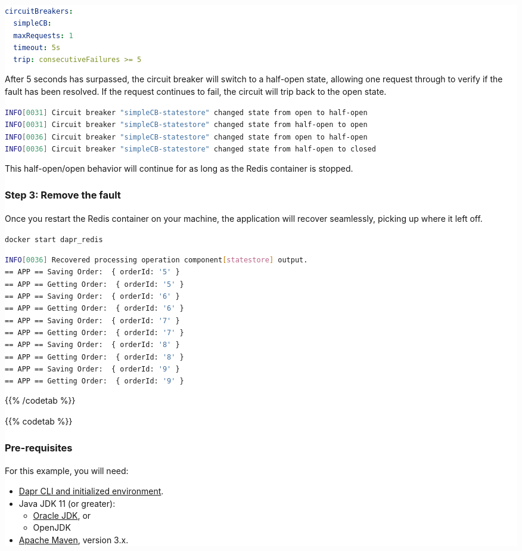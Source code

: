 ```yaml
circuitBreakers:
  simpleCB:
  maxRequests: 1
  timeout: 5s 
  trip: consecutiveFailures >= 5
```

After 5 seconds has surpassed, the circuit breaker will switch to a half-open state, allowing one request through to verify if the fault has been resolved. If the request continues to fail, the circuit will trip back to the open state. 

```bash
INFO[0031] Circuit breaker "simpleCB-statestore" changed state from open to half-open  
INFO[0031] Circuit breaker "simpleCB-statestore" changed state from half-open to open 
INFO[0036] Circuit breaker "simpleCB-statestore" changed state from open to half-open  
INFO[0036] Circuit breaker "simpleCB-statestore" changed state from half-open to closed  
```

This half-open/open behavior will continue for as long as the Redis container is stopped. 

### Step 3: Remove the fault

Once you restart the Redis container on your machine, the application will recover seamlessly, picking up where it left off.

```bash
docker start dapr_redis
```

```bash
INFO[0036] Recovered processing operation component[statestore] output.  
== APP == Saving Order:  { orderId: '5' }
== APP == Getting Order:  { orderId: '5' }
== APP == Saving Order:  { orderId: '6' }
== APP == Getting Order:  { orderId: '6' }
== APP == Saving Order:  { orderId: '7' }
== APP == Getting Order:  { orderId: '7' }
== APP == Saving Order:  { orderId: '8' }
== APP == Getting Order:  { orderId: '8' }
== APP == Saving Order:  { orderId: '9' }
== APP == Getting Order:  { orderId: '9' }
```

{{% /codetab %}}

 
{{% codetab %}}

### Pre-requisites

For this example, you will need:

- [Dapr CLI and initialized environment](https://docs.dapr.io/getting-started).
- Java JDK 11 (or greater):
  - [Oracle JDK](https://www.oracle.com/technetwork/java/javase/downloads/index.html#JDK11), or
  - OpenJDK
- [Apache Maven](https://maven.apache.org/install.html), version 3.x.
